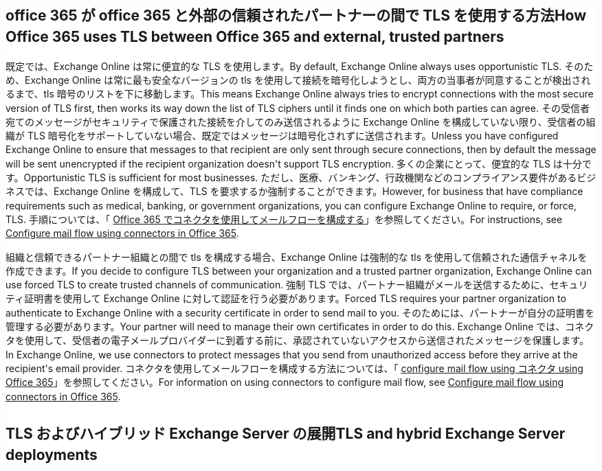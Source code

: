 ## <a name="how-office-365-uses-tls-between-office-365-and-external-trusted-partners"></a><span data-ttu-id="a2848-123">office 365 が office 365 と外部の信頼されたパートナーの間で TLS を使用する方法</span><span class="sxs-lookup"><span data-stu-id="a2848-123">How Office 365 uses TLS between Office 365 and external, trusted partners</span></span>

<span data-ttu-id="a2848-124">既定では、Exchange Online は常に便宜的な TLS を使用します。</span><span class="sxs-lookup"><span data-stu-id="a2848-124">By default, Exchange Online always uses opportunistic TLS.</span></span> <span data-ttu-id="a2848-125">そのため、Exchange Online は常に最も安全なバージョンの tls を使用して接続を暗号化しようとし、両方の当事者が同意することが検出されるまで、tls 暗号のリストを下に移動します。</span><span class="sxs-lookup"><span data-stu-id="a2848-125">This means Exchange Online always tries to encrypt connections with the most secure version of TLS first, then works its way down the list of TLS ciphers until it finds one on which both parties can agree.</span></span> <span data-ttu-id="a2848-126">その受信者宛てのメッセージがセキュリティで保護された接続を介してのみ送信されるように Exchange Online を構成していない限り、受信者の組織が TLS 暗号化をサポートしていない場合、既定ではメッセージは暗号化されずに送信されます。</span><span class="sxs-lookup"><span data-stu-id="a2848-126">Unless you have configured Exchange Online to ensure that messages to that recipient are only sent through secure connections, then by default the message will be sent unencrypted if the recipient organization doesn't support TLS encryption.</span></span> <span data-ttu-id="a2848-127">多くの企業にとって、便宜的な TLS は十分です。</span><span class="sxs-lookup"><span data-stu-id="a2848-127">Opportunistic TLS is sufficient for most businesses.</span></span> <span data-ttu-id="a2848-128">ただし、医療、バンキング、行政機関などのコンプライアンス要件があるビジネスでは、Exchange Online を構成して、TLS を要求するか強制することができます。</span><span class="sxs-lookup"><span data-stu-id="a2848-128">However, for business that have compliance requirements such as medical, banking, or government organizations, you can configure Exchange Online to require, or force, TLS.</span></span> <span data-ttu-id="a2848-129">手順については、「 [Office 365 でコネクタを使用してメールフローを構成する](https://technet.microsoft.com/library/ms.exch.eac.connectorselection%28v=exchg.150%29.aspx)」を参照してください。</span><span class="sxs-lookup"><span data-stu-id="a2848-129">For instructions, see [Configure mail flow using connectors in Office 365](https://technet.microsoft.com/library/ms.exch.eac.connectorselection%28v=exchg.150%29.aspx).</span></span>
  
<span data-ttu-id="a2848-130">組織と信頼できるパートナー組織との間で tls を構成する場合、Exchange Online は強制的な tls を使用して信頼された通信チャネルを作成できます。</span><span class="sxs-lookup"><span data-stu-id="a2848-130">If you decide to configure TLS between your organization and a trusted partner organization, Exchange Online can use forced TLS to create trusted channels of communication.</span></span> <span data-ttu-id="a2848-131">強制 TLS では、パートナー組織がメールを送信するために、セキュリティ証明書を使用して Exchange Online に対して認証を行う必要があります。</span><span class="sxs-lookup"><span data-stu-id="a2848-131">Forced TLS requires your partner organization to authenticate to Exchange Online with a security certificate in order to send mail to you.</span></span> <span data-ttu-id="a2848-132">そのためには、パートナーが自分の証明書を管理する必要があります。</span><span class="sxs-lookup"><span data-stu-id="a2848-132">Your partner will need to manage their own certificates in order to do this.</span></span> <span data-ttu-id="a2848-133">Exchange Online では、コネクタを使用して、受信者の電子メールプロバイダーに到着する前に、承認されていないアクセスから送信されたメッセージを保護します。</span><span class="sxs-lookup"><span data-stu-id="a2848-133">In Exchange Online, we use connectors to protect messages that you send from unauthorized access before they arrive at the recipient's email provider.</span></span> <span data-ttu-id="a2848-134">コネクタを使用してメールフローを構成する方法については、「 [configure mail flow using コネクタ using Office 365](https://technet.microsoft.com/library/ms.exch.eac.connectorselection%28v=exchg.150%29.aspx)」を参照してください。</span><span class="sxs-lookup"><span data-stu-id="a2848-134">For information on using connectors to configure mail flow, see [Configure mail flow using connectors in Office 365](https://technet.microsoft.com/library/ms.exch.eac.connectorselection%28v=exchg.150%29.aspx).</span></span>
  
## <a name="tls-and-hybrid-exchange-server-deployments"></a><span data-ttu-id="a2848-135">TLS およびハイブリッド Exchange Server の展開</span><span class="sxs-lookup"><span data-stu-id="a2848-135">TLS and hybrid Exchange Server deployments</span></span>
